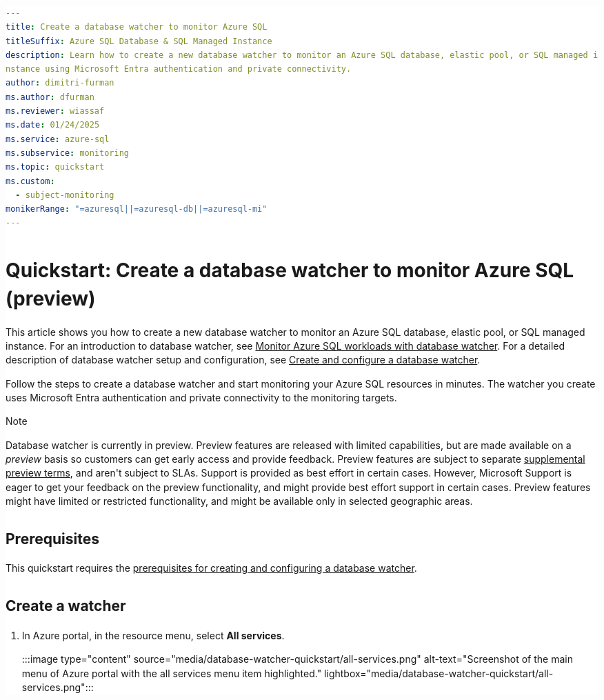 ```yaml
---
title: Create a database watcher to monitor Azure SQL
titleSuffix: Azure SQL Database & SQL Managed Instance
description: Learn how to create a new database watcher to monitor an Azure SQL database, elastic pool, or SQL managed instance using Microsoft Entra authentication and private connectivity.
author: dimitri-furman
ms.author: dfurman
ms.reviewer: wiassaf
ms.date: 01/24/2025
ms.service: azure-sql
ms.subservice: monitoring
ms.topic: quickstart
ms.custom:
  - subject-monitoring
monikerRange: "=azuresql||=azuresql-db||=azuresql-mi"
---
```


# Quickstart: Create a database watcher to monitor Azure SQL (preview)

This article shows you how to create a new database watcher to monitor an Azure SQL database, elastic pool, or SQL managed instance. For an introduction to database watcher, see [Monitor Azure SQL workloads with database watcher](database-watcher-overview.md). For a detailed description of database watcher setup and configuration, see [Create and configure a database watcher](database-watcher-manage.md).

Follow the steps to create a database watcher and start monitoring your Azure SQL resources in minutes. The watcher you create uses Microsoft Entra authentication and private connectivity to the monitoring targets.

> [!NOTE]
> Database watcher is currently in preview. Preview features are released with limited capabilities, but are made available on a *preview* basis so customers can get early access and provide feedback. Preview features are subject to separate [supplemental preview terms](https://go.microsoft.com/fwlink/?linkid=2240967), and aren't subject to SLAs. Support is provided as best effort in certain cases. However, Microsoft Support is eager to get your feedback on the preview functionality, and might provide best effort support in certain cases. Preview features might have limited or restricted functionality, and might be available only in selected geographic areas.

## Prerequisites

This quickstart requires the [prerequisites for creating and configuring a database watcher](database-watcher-manage.md#prerequisites).

## Create a watcher

1. In Azure portal, in the resource menu, select **All services**.

    :::image type="content" source="media/database-watcher-quickstart/all-services.png" alt-text="Screenshot of the main menu of Azure portal with the all services menu item highlighted." lightbox="media/database-watcher-quickstart/all-services.png":::
